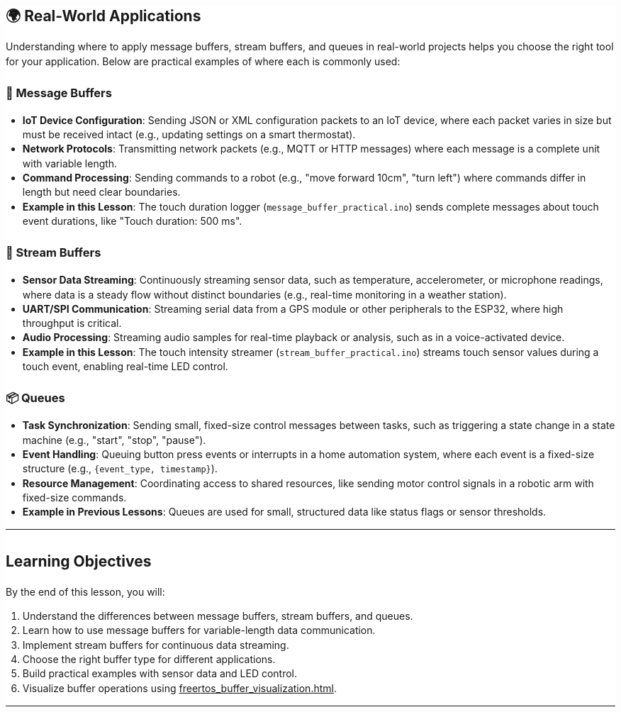 ## 🌍 Real-World Applications

Understanding where to apply message buffers, stream buffers, and queues in real-world projects helps you choose the right tool for your application. Below are practical examples of where each is commonly used:

### 📮 Message Buffers
- **IoT Device Configuration**: Sending JSON or XML configuration packets to an IoT device, where each packet varies in size but must be received intact (e.g., updating settings on a smart thermostat).
- **Network Protocols**: Transmitting network packets (e.g., MQTT or HTTP messages) where each message is a complete unit with variable length.
- **Command Processing**: Sending commands to a robot (e.g., "move forward 10cm", "turn left") where commands differ in length but need clear boundaries.
- **Example in this Lesson**: The touch duration logger (`message_buffer_practical.ino`) sends complete messages about touch event durations, like "Touch duration: 500 ms".

### 🌊 Stream Buffers
- **Sensor Data Streaming**: Continuously streaming sensor data, such as temperature, accelerometer, or microphone readings, where data is a steady flow without distinct boundaries (e.g., real-time monitoring in a weather station).
- **UART/SPI Communication**: Streaming serial data from a GPS module or other peripherals to the ESP32, where high throughput is critical.
- **Audio Processing**: Streaming audio samples for real-time playback or analysis, such as in a voice-activated device.
- **Example in this Lesson**: The touch intensity streamer (`stream_buffer_practical.ino`) streams touch sensor values during a touch event, enabling real-time LED control.

### 📦 Queues
- **Task Synchronization**: Sending small, fixed-size control messages between tasks, such as triggering a state change in a state machine (e.g., "start", "stop", "pause").
- **Event Handling**: Queuing button press events or interrupts in a home automation system, where each event is a fixed-size structure (e.g., `{event_type, timestamp}`).
- **Resource Management**: Coordinating access to shared resources, like sending motor control signals in a robotic arm with fixed-size commands.
- **Example in Previous Lessons**: Queues are used for small, structured data like status flags or sensor thresholds.

---

## Learning Objectives

By the end of this lesson, you will:

1. Understand the differences between message buffers, stream buffers, and queues.
2. Learn how to use message buffers for variable-length data communication.
3. Implement stream buffers for continuous data streaming.
4. Choose the right buffer type for different applications.
5. Build practical examples with sensor data and LED control.
6. Visualize buffer operations using [freertos_buffer_visualization.html](freertos_buffer_visualization.html).

---